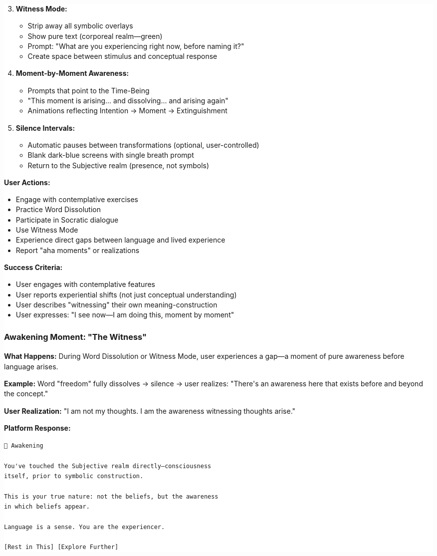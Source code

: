 3. **Witness Mode:**
   - Strip away all symbolic overlays
   - Show pure text (corporeal realm—green)
   - Prompt: "What are you experiencing right now, before naming it?"
   - Create space between stimulus and conceptual response

4. **Moment-by-Moment Awareness:**
   - Prompts that point to the Time-Being
   - "This moment is arising... and dissolving... and arising again"
   - Animations reflecting Intention → Moment → Extinguishment

5. **Silence Intervals:**
   - Automatic pauses between transformations (optional, user-controlled)
   - Blank dark-blue screens with single breath prompt
   - Return to the Subjective realm (presence, not symbols)

**User Actions:**
- Engage with contemplative exercises
- Practice Word Dissolution
- Participate in Socratic dialogue
- Use Witness Mode
- Experience direct gaps between language and lived experience
- Report "aha moments" or realizations

**Success Criteria:**
- User engages with contemplative features
- User reports experiential shifts (not just conceptual understanding)
- User describes "witnessing" their own meaning-construction
- User expresses: "I see now—I am doing this, moment by moment"

### Awakening Moment: "The Witness"

**What Happens:**
During Word Dissolution or Witness Mode, user experiences a gap—a moment of pure awareness before language arises.

**Example:**
Word "freedom" fully dissolves → silence → user realizes: "There's an awareness here that exists before and beyond the concept."

**User Realization:** "I am not my thoughts. I am the awareness witnessing thoughts arise."

**Platform Response:**
```
🌟 Awakening

You've touched the Subjective realm directly—consciousness
itself, prior to symbolic construction.

This is your true nature: not the beliefs, but the awareness
in which beliefs appear.

Language is a sense. You are the experiencer.

[Rest in This] [Explore Further]
```

